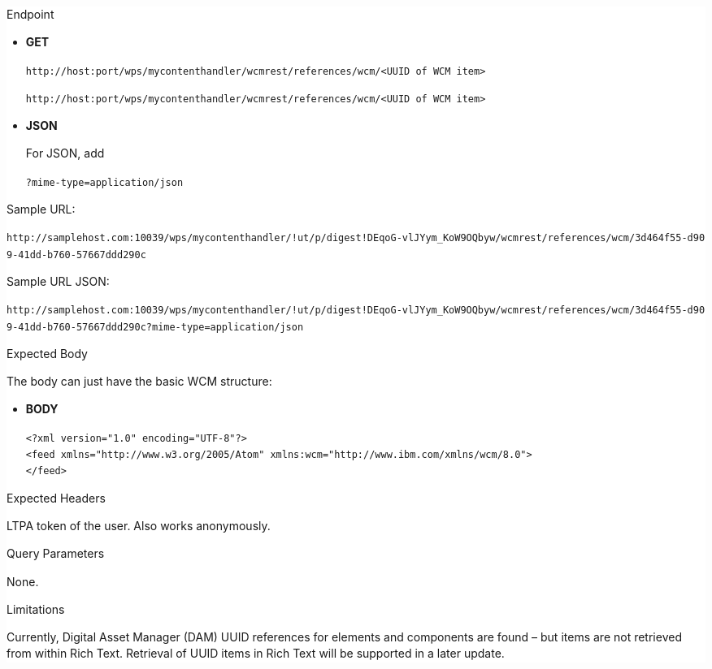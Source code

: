 Endpoint

-   **GET**

    ```
    http://host:port/wps/mycontenthandler/wcmrest/references/wcm/<UUID of WCM item>
    ```

    ```
    http://host:port/wps/mycontenthandler/wcmrest/references/wcm/<UUID of WCM item>
    ```

-   **JSON**

    For JSON, add

    ```
    ?mime-type=application/json
    ```


Sample URL:

```
http://samplehost.com:10039/wps/mycontenthandler/!ut/p/digest!DEqoG-vlJYym_KoW9OQbyw/wcmrest/references/wcm/3d464f55-d909-41dd-b760-57667ddd290c
```

Sample URL JSON:

```
http://samplehost.com:10039/wps/mycontenthandler/!ut/p/digest!DEqoG-vlJYym_KoW9OQbyw/wcmrest/references/wcm/3d464f55-d909-41dd-b760-57667ddd290c?mime-type=application/json
```

Expected Body

The body can just have the basic WCM structure:

-   **BODY**

    ```
    <?xml version="1.0" encoding="UTF-8"?>
    <feed xmlns="http://www.w3.org/2005/Atom" xmlns:wcm="http://www.ibm.com/xmlns/wcm/8.0">
    </feed>
    ```


Expected Headers

LTPA token of the user. Also works anonymously.

Query Parameters

None.

Limitations

Currently, Digital Asset Manager (DAM) UUID references for elements and components are found – but items are not retrieved from within Rich Text. Retrieval of UUID items in Rich Text will be supported in a later update.
